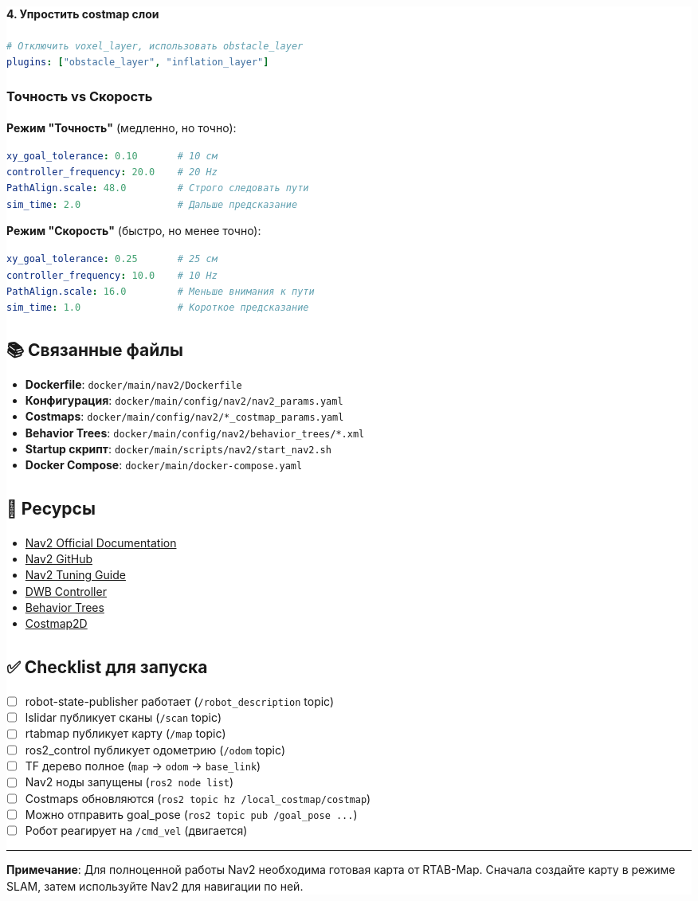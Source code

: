 #### 4. Упростить costmap слои

```yaml
# Отключить voxel_layer, использовать obstacle_layer
plugins: ["obstacle_layer", "inflation_layer"]
```

### Точность vs Скорость

**Режим "Точность"** (медленно, но точно):
```yaml
xy_goal_tolerance: 0.10       # 10 см
controller_frequency: 20.0    # 20 Hz
PathAlign.scale: 48.0         # Строго следовать пути
sim_time: 2.0                 # Дальше предсказание
```

**Режим "Скорость"** (быстро, но менее точно):
```yaml
xy_goal_tolerance: 0.25       # 25 см
controller_frequency: 10.0    # 10 Hz
PathAlign.scale: 16.0         # Меньше внимания к пути
sim_time: 1.0                 # Короткое предсказание
```

## 📚 Связанные файлы

- **Dockerfile**: `docker/main/nav2/Dockerfile`
- **Конфигурация**: `docker/main/config/nav2/nav2_params.yaml`
- **Costmaps**: `docker/main/config/nav2/*_costmap_params.yaml`
- **Behavior Trees**: `docker/main/config/nav2/behavior_trees/*.xml`
- **Startup скрипт**: `docker/main/scripts/nav2/start_nav2.sh`
- **Docker Compose**: `docker/main/docker-compose.yaml`

## 🔗 Ресурсы

- [Nav2 Official Documentation](https://navigation.ros.org/)
- [Nav2 GitHub](https://github.com/ros-planning/navigation2)
- [Nav2 Tuning Guide](https://navigation.ros.org/tuning/index.html)
- [DWB Controller](https://navigation.ros.org/configuration/packages/configuring-dwb-controller.html)
- [Behavior Trees](https://navigation.ros.org/behavior_trees/index.html)
- [Costmap2D](https://navigation.ros.org/configuration/packages/costmap-plugins/index.html)

## ✅ Checklist для запуска

- [ ] robot-state-publisher работает (`/robot_description` topic)
- [ ] lslidar публикует сканы (`/scan` topic)
- [ ] rtabmap публикует карту (`/map` topic)
- [ ] ros2_control публикует одометрию (`/odom` topic)
- [ ] TF дерево полное (`map` → `odom` → `base_link`)
- [ ] Nav2 ноды запущены (`ros2 node list`)
- [ ] Costmaps обновляются (`ros2 topic hz /local_costmap/costmap`)
- [ ] Можно отправить goal_pose (`ros2 topic pub /goal_pose ...`)
- [ ] Робот реагирует на `/cmd_vel` (двигается)

---

**Примечание**: Для полноценной работы Nav2 необходима готовая карта от RTAB-Map. Сначала создайте карту в режиме SLAM, затем используйте Nav2 для навигации по ней.
